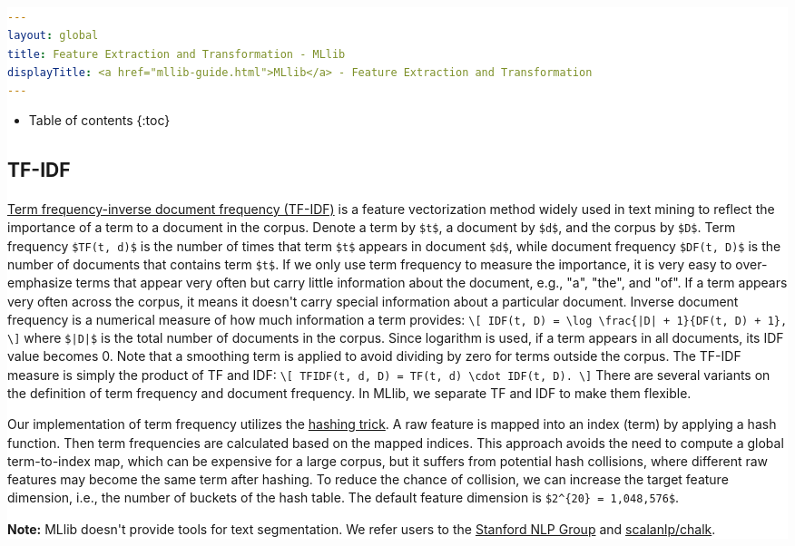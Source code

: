 ```yaml
---
layout: global
title: Feature Extraction and Transformation - MLlib
displayTitle: <a href="mllib-guide.html">MLlib</a> - Feature Extraction and Transformation
---
```


* Table of contents
{:toc}


## TF-IDF

[Term frequency-inverse document frequency (TF-IDF)](api/scala/index.html#org.apache.spark.mllib.feature.IDF) is a feature 
vectorization method widely used in text mining to reflect the importance of a term to a document in the corpus.
Denote a term by `$t$`, a document by `$d$`, and the corpus by `$D$`.
Term frequency `$TF(t, d)$` is the number of times that term `$t$` appears in document `$d$`,
while document frequency `$DF(t, D)$` is the number of documents that contains term `$t$`.
If we only use term frequency to measure the importance, it is very easy to over-emphasize terms that
appear very often but carry little information about the document, e.g., "a", "the", and "of".
If a term appears very often across the corpus, it means it doesn't carry special information about
a particular document.
Inverse document frequency is a numerical measure of how much information a term provides:
`\[
IDF(t, D) = \log \frac{|D| + 1}{DF(t, D) + 1},
\]`
where `$|D|$` is the total number of documents in the corpus.
Since logarithm is used, if a term appears in all documents, its IDF value becomes 0.
Note that a smoothing term is applied to avoid dividing by zero for terms outside the corpus.
The TF-IDF measure is simply the product of TF and IDF:
`\[
TFIDF(t, d, D) = TF(t, d) \cdot IDF(t, D).
\]`
There are several variants on the definition of term frequency and document frequency.
In MLlib, we separate TF and IDF to make them flexible.

Our implementation of term frequency utilizes the
[hashing trick](http://en.wikipedia.org/wiki/Feature_hashing).
A raw feature is mapped into an index (term) by applying a hash function.
Then term frequencies are calculated based on the mapped indices.
This approach avoids the need to compute a global term-to-index map,
which can be expensive for a large corpus, but it suffers from potential hash collisions,
where different raw features may become the same term after hashing.
To reduce the chance of collision, we can increase the target feature dimension, i.e., 
the number of buckets of the hash table.
The default feature dimension is `$2^{20} = 1,048,576$`.

**Note:** MLlib doesn't provide tools for text segmentation.
We refer users to the [Stanford NLP Group](http://nlp.stanford.edu/) and 
[scalanlp/chalk](https://github.com/scalanlp/chalk).
